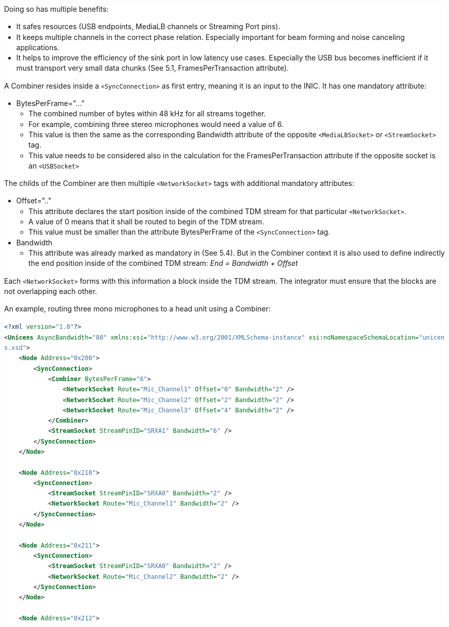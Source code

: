 Doing so has multiple benefits:

 - It safes resources (USB endpoints, MediaLB channels or Streaming Port pins).
 - It keeps multiple channels in the correct phase relation. Especially important for beam forming and noise canceling applications.
 - It helps to improve the efficiency of the sink port in low latency use cases. Especially the USB bus becomes inefficient if it must transport very small data chunks (See 5.1, FramesPerTransaction attribute).

A Combiner resides inside a `<SyncConnection>` as first entry, meaning it is an input to the INIC. It has one mandatory attribute:
 - BytesPerFrame="..."
	 - The combined number of bytes within 48 kHz for all streams together.
	 - For example, combining three stereo microphones would need a value of 6.
	 - This value is then the same as the corresponding Bandwidth attribute of the opposite `<MediaLBSocket>` or `<StreamSocket>` tag.
	 - This value needs to be considered also in the calculation for the FramesPerTransaction attribute if the opposite socket is an `<USBSocket>`

The childs of the Combiner are then multiple `<NetworkSocket>` tags with additional mandatory attributes:
 - Offset=".."
	 - This attribute declares the start position inside of the combined TDM stream for that particular `<NetworkSocket>`.
	 - A value of 0 means that it shall be routed to begin of the TDM stream.
	 - This value must be smaller than the attribute BytesPerFrame of the `<SyncConnection>` tag.
 - Bandwidth
	 - This attribute was already marked as mandatory in (See 5.4). But in the Combiner context it is also used to define indirectly the end position inside of the combined TDM stream:
*End = Bandwidth + Offset*

Each `<NetworkSocket>` forms with this information a block inside the TDM stream. The integrator must ensure that the blocks are not overlapping each other.

An example, routing three mono microphones to a head unit using a Combiner:

```xml
<?xml version="1.0"?>
<Unicens AsyncBandwidth="80" xmlns:xsi="http://www.w3.org/2001/XMLSchema-instance" xsi:noNamespaceSchemaLocation="unicens.xsd">
	<Node Address="0x200">
		<SyncConnection>
			<Combiner BytesPerFrame="6">
				<NetworkSocket Route="Mic_Channel1" Offset="0" Bandwidth="2" />
				<NetworkSocket Route="Mic_Channel2" Offset="2" Bandwidth="2" />
				<NetworkSocket Route="Mic_Channel3" Offset="4" Bandwidth="2" />
			</Combiner>
			<StreamSocket StreamPinID="SRXA1" Bandwidth="6" />
		</SyncConnection>
	</Node>

	<Node Address="0x210">
		<SyncConnection>
			<StreamSocket StreamPinID="SRXA0" Bandwidth="2" />
			<NetworkSocket Route="Mic_Channel1" Bandwidth="2" />
		</SyncConnection>
	</Node>

	<Node Address="0x211">
		<SyncConnection>
			<StreamSocket StreamPinID="SRXA0" Bandwidth="2" />
			<NetworkSocket Route="Mic_Channel2" Bandwidth="2" />
		</SyncConnection>
	</Node>

	<Node Address="0x212">
```